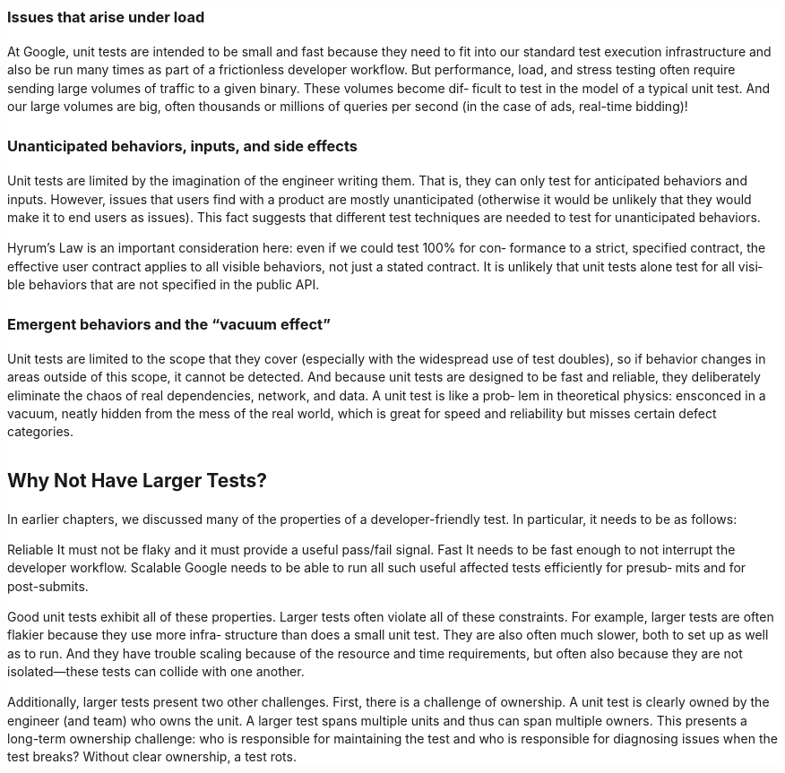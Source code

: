### Issues that arise under load
At Google, unit tests are intended to be small and fast because they need to fit into
our standard test execution infrastructure and also be run many times as part of a
frictionless developer workflow. But performance, load, and stress testing often
require sending large volumes of traffic to a given binary. These volumes become dif‐
ficult to test in the model of a typical unit test. And our large volumes are big, often
thousands or millions of queries per second (in the case of ads, real-time bidding)!

### Unanticipated behaviors, inputs, and side effects
Unit tests are limited by the imagination of the engineer writing them. That is, they
can only test for anticipated behaviors and inputs. However, issues that users find
with a product are mostly unanticipated (otherwise it would be unlikely that they
would make it to end users as issues). This fact suggests that different test techniques
are needed to test for unanticipated behaviors.

Hyrum’s Law is an important consideration here: even if we could test 100% for con‐
formance to a strict, specified contract, the effective user contract applies to all visible
behaviors, not just a stated contract. It is unlikely that unit tests alone test for all visi‐
ble behaviors that are not specified in the public API.



### Emergent behaviors and the “vacuum effect”
Unit tests are limited to the scope that they cover (especially with the widespread use
of test doubles), so if behavior changes in areas outside of this scope, it cannot be
detected. And because unit tests are designed to be fast and reliable, they deliberately
eliminate the chaos of real dependencies, network, and data. A unit test is like a prob‐
lem in theoretical physics: ensconced in a vacuum, neatly hidden from the mess of
the real world, which is great for speed and reliability but misses certain defect 
categories.

## Why Not Have Larger Tests?
In earlier chapters, we discussed many of the properties of a developer-friendly test.
In particular, it needs to be as follows:

Reliable
It must not be flaky and it must provide a useful pass/fail signal.
Fast
It needs to be fast enough to not interrupt the developer workflow.
Scalable
Google needs to be able to run all such useful affected tests efficiently for presub‐
mits and for post-submits.

Good unit tests exhibit all of these properties. Larger tests often violate all of these
constraints. For example, larger tests are often flakier because they use more infra‐
structure than does a small unit test. They are also often much slower, both to set up
as well as to run. And they have trouble scaling because of the resource and time
requirements, but often also because they are not isolated—these tests can collide
with one another.

Additionally, larger tests present two other challenges. First, there is a challenge of
ownership. A unit test is clearly owned by the engineer (and team) who owns the
unit. A larger test spans multiple units and thus can span multiple owners. This
presents a long-term ownership challenge: who is responsible for maintaining the test
and who is responsible for diagnosing issues when the test breaks? Without clear
ownership, a test rots.
